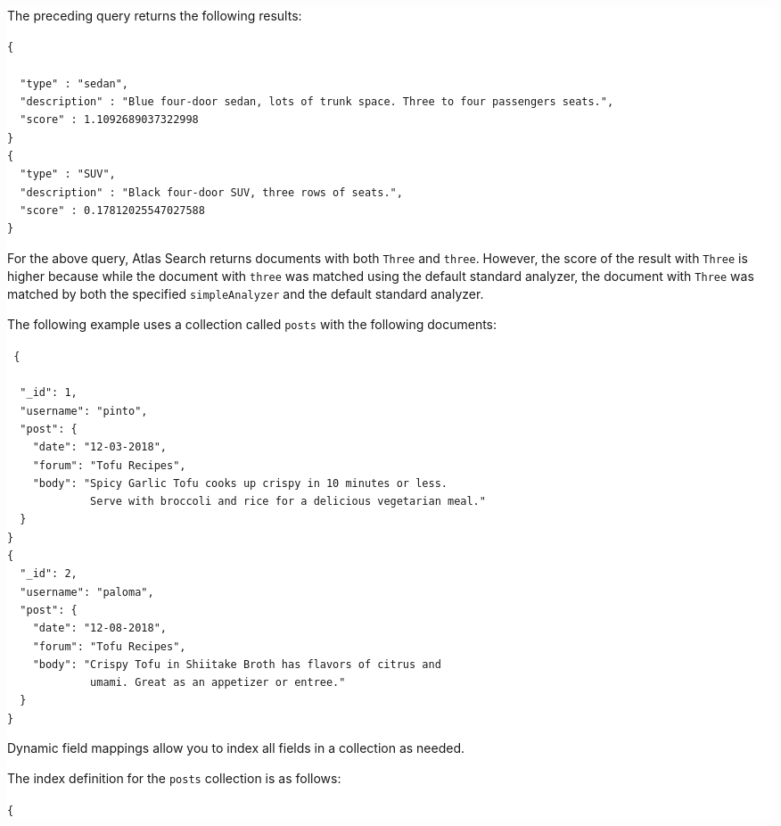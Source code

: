 The preceding query returns the following results:

    
    
    {  
      
      "type" : "sedan",  
      "description" : "Blue four-door sedan, lots of trunk space. Three to four passengers seats.",  
      "score" : 1.1092689037322998  
    }  
    {  
      "type" : "SUV",  
      "description" : "Black four-door SUV, three rows of seats.",  
      "score" : 0.17812025547027588  
    }  
  
For the above query, Atlas Search returns documents with both `Three` and
`three`. However, the score of the result with `Three` is higher because while
the document with `three` was matched using the default standard analyzer, the
document with `Three` was matched by both the specified `simpleAnalyzer` and
the default standard analyzer.

The following example uses a collection called `posts` with the following
documents:

    
    
     {  
      
      "_id": 1,  
      "username": "pinto",  
      "post": {  
        "date": "12-03-2018",  
        "forum": "Tofu Recipes",  
        "body": "Spicy Garlic Tofu cooks up crispy in 10 minutes or less.  
                 Serve with broccoli and rice for a delicious vegetarian meal."  
      }  
    }  
    {  
      "_id": 2,  
      "username": "paloma",  
      "post": {  
        "date": "12-08-2018",  
        "forum": "Tofu Recipes",  
        "body": "Crispy Tofu in Shiitake Broth has flavors of citrus and  
                 umami. Great as an appetizer or entree."  
      }  
    }  
  
Dynamic field mappings allow you to index all fields in a collection as
needed.

The index definition for the `posts` collection is as follows:

    
    
    {  
      